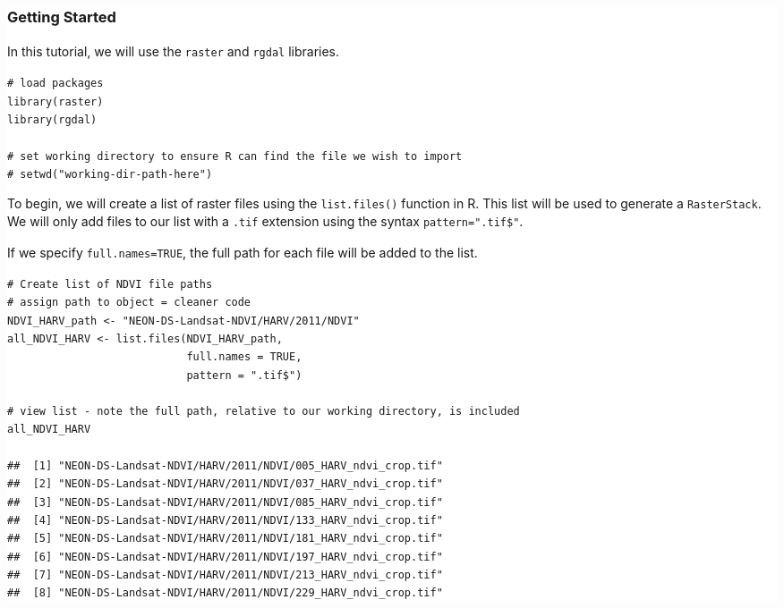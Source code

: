 ### Getting Started
In this tutorial, we will use the `raster` and `rgdal` libraries.


    # load packages
    library(raster)
    library(rgdal)

    # set working directory to ensure R can find the file we wish to import
    # setwd("working-dir-path-here")

To begin, we will create a list of raster files using the `list.files()`
function in R. This list will be used to generate a `RasterStack`. We will
only add files to our list with a `.tif` extension using the syntax
`pattern=".tif$"`.

If we specify `full.names=TRUE`, the full path for each file will be added to
the list.


    # Create list of NDVI file paths
    # assign path to object = cleaner code
    NDVI_HARV_path <- "NEON-DS-Landsat-NDVI/HARV/2011/NDVI"
    all_NDVI_HARV <- list.files(NDVI_HARV_path,
                                full.names = TRUE,
                                pattern = ".tif$")

    # view list - note the full path, relative to our working directory, is included
    all_NDVI_HARV

    ##  [1] "NEON-DS-Landsat-NDVI/HARV/2011/NDVI/005_HARV_ndvi_crop.tif"
    ##  [2] "NEON-DS-Landsat-NDVI/HARV/2011/NDVI/037_HARV_ndvi_crop.tif"
    ##  [3] "NEON-DS-Landsat-NDVI/HARV/2011/NDVI/085_HARV_ndvi_crop.tif"
    ##  [4] "NEON-DS-Landsat-NDVI/HARV/2011/NDVI/133_HARV_ndvi_crop.tif"
    ##  [5] "NEON-DS-Landsat-NDVI/HARV/2011/NDVI/181_HARV_ndvi_crop.tif"
    ##  [6] "NEON-DS-Landsat-NDVI/HARV/2011/NDVI/197_HARV_ndvi_crop.tif"
    ##  [7] "NEON-DS-Landsat-NDVI/HARV/2011/NDVI/213_HARV_ndvi_crop.tif"
    ##  [8] "NEON-DS-Landsat-NDVI/HARV/2011/NDVI/229_HARV_ndvi_crop.tif"